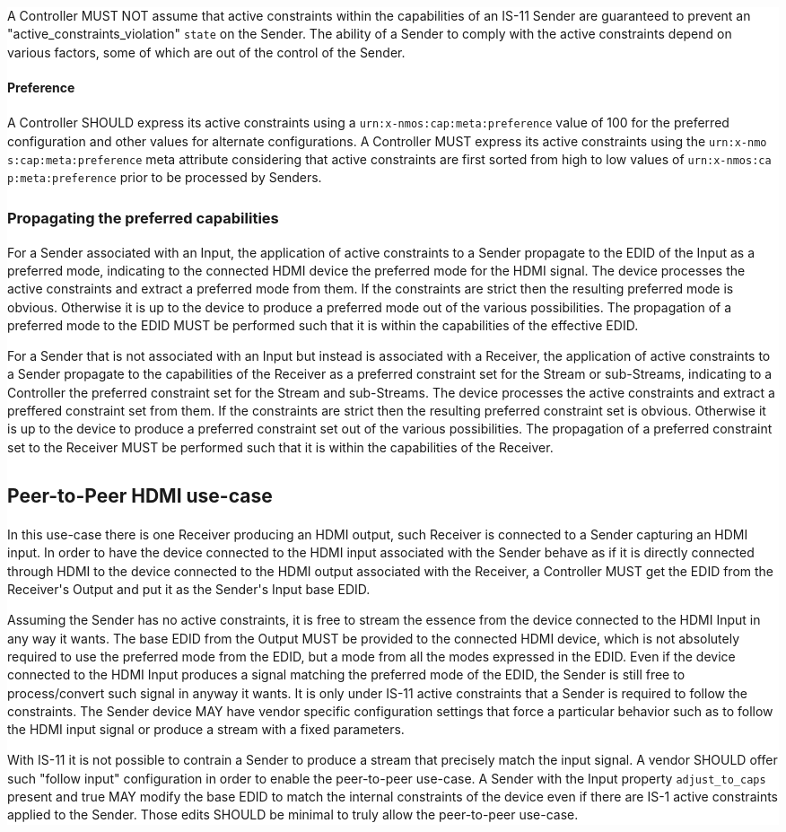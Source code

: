 A Controller MUST NOT assume that active constraints within the capabilities of an IS-11 Sender are guaranteed to prevent an "active_constraints_violation" `state` on the Sender. The ability of a Sender to comply with the active constraints depend on various factors, some of which are out of the control of the Sender.

#### Preference

A Controller SHOULD express its active constraints using a `urn:x-nmos:cap:meta:preference` value of 100 for the preferred configuration and other values for alternate configurations. A Controller MUST express its active constraints using the `urn:x-nmos:cap:meta:preference` meta attribute considering that active constraints are first sorted from high to low values of `urn:x-nmos:cap:meta:preference` prior to be processed by Senders.

### Propagating the preferred capabilities

For a Sender associated with an Input, the application of active constraints to a Sender propagate to the EDID of the Input as a preferred mode, indicating to the connected HDMI device the preferred mode for the HDMI signal. The device processes the active constraints and extract a preferred mode from them. If the constraints are strict then the resulting preferred mode is obvious. Otherwise it is up to the device to produce a preferred mode out of the various possibilities. The propagation of a preferred mode to the EDID MUST be performed such that it is within the capabilities of the effective EDID.

For a Sender that is not associated with an Input but instead is associated with a Receiver, the application of active constraints to a Sender propagate to the capabilities of the Receiver as a preferred constraint set for the Stream or sub-Streams, indicating to a Controller the preferred constraint set for the Stream and sub-Streams. The device processes the active constraints and extract a preffered constraint set from them. If the constraints are strict then the resulting preferred constraint set is obvious. Otherwise it is up to the device to produce a preferred constraint set out of the various possibilities. The propagation of a preferred constraint set to the Receiver MUST be performed such that it is within the capabilities of the Receiver.

## Peer-to-Peer HDMI use-case

In this use-case there is one Receiver producing an HDMI output, such Receiver is connected to a Sender capturing an HDMI input. In order to have the device connected to the HDMI input associated with the Sender behave as if it is directly connected through HDMI to the device connected to the HDMI output associated with the Receiver, a Controller MUST get the EDID from the Receiver's Output and put it as the Sender's Input base EDID.

Assuming the Sender has no active constraints, it is free to stream the essence from the device connected to the HDMI Input in any way it wants. The base EDID from the Output MUST be provided to the connected HDMI device, which is not absolutely required to use the preferred mode from the EDID, but a mode from all the modes expressed in the EDID. Even if the device connected to the HDMI Input produces a signal matching the preferred mode of the EDID, the Sender is still free to process/convert such signal in anyway it wants. It is only under IS-11 active constraints that a Sender is required to follow the constraints. The Sender device MAY have vendor specific configuration settings that force a particular behavior such as to follow the HDMI input signal or produce a stream with a fixed parameters.

With IS-11 it is not possible to contrain a Sender to produce a stream that precisely match the input signal. A vendor SHOULD offer such "follow input" configuration in order to enable the peer-to-peer use-case. A Sender with the Input property `adjust_to_caps` present and true MAY modify the base EDID to match the internal constraints of the device even if there are IS-1 active constraints applied to the Sender. Those edits SHOULD be minimal to truly allow the peer-to-peer use-case.
